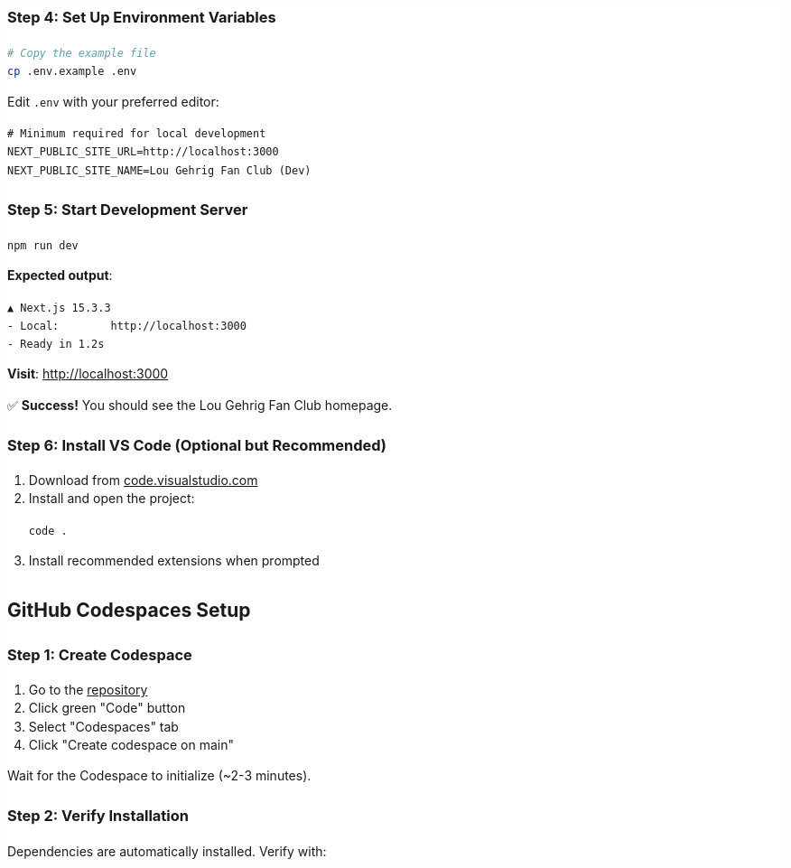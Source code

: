 ### Step 4: Set Up Environment Variables

```bash
# Copy the example file
cp .env.example .env
```

Edit `.env` with your preferred editor:

```env
# Minimum required for local development
NEXT_PUBLIC_SITE_URL=http://localhost:3000
NEXT_PUBLIC_SITE_NAME=Lou Gehrig Fan Club (Dev)
```

### Step 5: Start Development Server

```bash
npm run dev
```

**Expected output**:
```
▲ Next.js 15.3.3
- Local:        http://localhost:3000
- Ready in 1.2s
```

**Visit**: [http://localhost:3000](http://localhost:3000)

✅ **Success!** You should see the Lou Gehrig Fan Club homepage.

### Step 6: Install VS Code (Optional but Recommended)

1. Download from [code.visualstudio.com](https://code.visualstudio.com/)
2. Install and open the project:
   ```bash
   code .
   ```
3. Install recommended extensions when prompted

## GitHub Codespaces Setup

### Step 1: Create Codespace

1. Go to the [repository](https://github.com/wdhunter645/next-starter-template)
2. Click green "Code" button
3. Select "Codespaces" tab
4. Click "Create codespace on main"

Wait for the Codespace to initialize (~2-3 minutes).

### Step 2: Verify Installation

Dependencies are automatically installed. Verify with:
